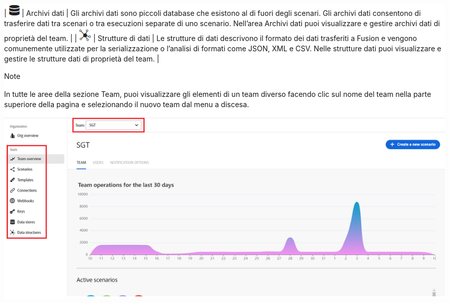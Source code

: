 | ![icona archivi dati](assets/datastores-icon.png) | Archivi dati | Gli archivi dati sono piccoli database che esistono al di fuori degli scenari. Gli archivi dati consentono di trasferire dati tra scenari o tra esecuzioni separate di uno scenario. Nell’area Archivi dati puoi visualizzare e gestire archivi dati di proprietà del team. |
| ![icona strutture dati](assets/datastructures-icon.png) | Strutture di dati | Le strutture di dati descrivono il formato dei dati trasferiti a Fusion e vengono comunemente utilizzate per la serializzazione o l’analisi di formati come JSON, XML e CSV. Nelle strutture dati puoi visualizzare e gestire le strutture dati di proprietà del team. |

>[!NOTE]
>
>In tutte le aree della sezione Team, puoi visualizzare gli elementi di un team diverso facendo clic sul nome del team nella parte superiore della pagina e selezionando il nuovo team dal menu a discesa.
>
>![Elenco a discesa Team](assets/team-dropdown.png)







